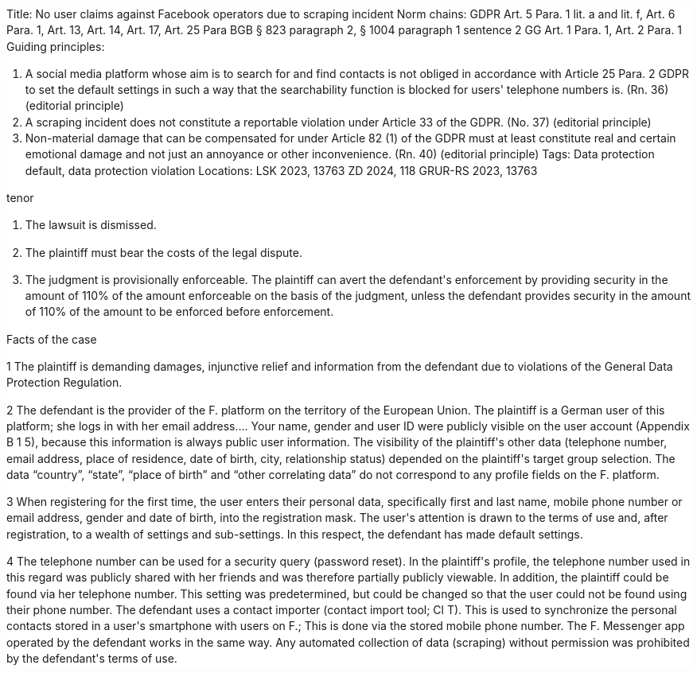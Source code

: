 Title:
No user claims against Facebook operators due to scraping incident
Norm chains:
GDPR Art. 5 Para. 1 lit. a and lit. f, Art. 6 Para. 1, Art. 13, Art. 14, Art. 17, Art. 25 Para
BGB § 823 paragraph 2, § 1004 paragraph 1 sentence 2
GG Art. 1 Para. 1, Art. 2 Para. 1
Guiding principles:
1. A social media platform whose aim is to search for and find contacts is not obliged in accordance with Article 25 Para. 2 GDPR to set the default settings in such a way that the searchability function is blocked for users' telephone numbers is. (Rn. 36) (editorial principle)
2. A scraping incident does not constitute a reportable violation under Article 33 of the GDPR. (No. 37) (editorial principle)
3. Non-material damage that can be compensated for under Article 82 (1) of the GDPR must at least constitute real and certain emotional damage and not just an annoyance or other inconvenience. (Rn. 40) (editorial principle)
Tags:
Data protection default, data protection violation
Locations:
LSK 2023, 13763
ZD 2024, 118
GRUR-RS 2023, 13763

tenor

1. The lawsuit is dismissed.

2. The plaintiff must bear the costs of the legal dispute.

3. The judgment is provisionally enforceable. The plaintiff can avert the defendant's enforcement by providing security in the amount of 110% of the amount enforceable on the basis of the judgment, unless the defendant provides security in the amount of 110% of the amount to be enforced before enforcement.

Facts of the case

1
The plaintiff is demanding damages, injunctive relief and information from the defendant due to violations of the General Data Protection Regulation.

2
The defendant is the provider of the F. platform on the territory of the European Union. The plaintiff is a German user of this platform; she logs in with her email address…. Your name, gender and user ID were publicly visible on the user account (Appendix B 1 5), because this information is always public user information. The visibility of the plaintiff's other data (telephone number, email address, place of residence, date of birth, city, relationship status) depended on the plaintiff's target group selection. The data “country”, “state”, “place of birth” and “other correlating data” do not correspond to any profile fields on the F. platform.

3
When registering for the first time, the user enters their personal data, specifically first and last name, mobile phone number or email address, gender and date of birth, into the registration mask. The user's attention is drawn to the terms of use and, after registration, to a wealth of settings and sub-settings. In this respect, the defendant has made default settings.

4
The telephone number can be used for a security query (password reset). In the plaintiff's profile, the telephone number used in this regard was publicly shared with her friends and was therefore partially publicly viewable. In addition, the plaintiff could be found via her telephone number. This setting was predetermined, but could be changed so that the user could not be found using their phone number. The defendant uses a contact importer (contact import tool; Cl T). This is used to synchronize the personal contacts stored in a user's smartphone with users on F.; This is done via the stored mobile phone number. The F. Messenger app operated by the defendant works in the same way. Any automated collection of data (scraping) without permission was prohibited by the defendant's terms of use.
